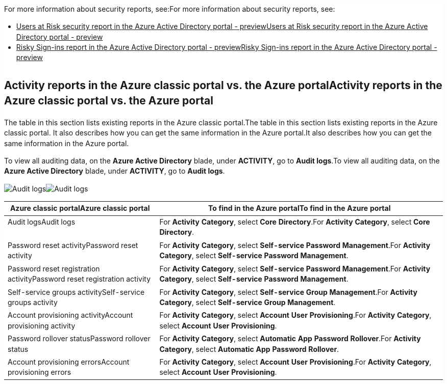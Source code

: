 <span data-ttu-id="e424b-178">For more information about security reports, see:</span><span class="sxs-lookup"><span data-stu-id="e424b-178">For more information about security reports, see:</span></span>

- [<span data-ttu-id="e424b-179">Users at Risk security report in the Azure Active Directory portal - preview</span><span class="sxs-lookup"><span data-stu-id="e424b-179">Users at Risk security report in the Azure Active Directory portal - preview</span></span>](active-directory-reporting-security-user-at-risk.md)
- [<span data-ttu-id="e424b-180">Risky Sign-ins report in the Azure Active Directory portal - preview</span><span class="sxs-lookup"><span data-stu-id="e424b-180">Risky Sign-ins report in the Azure Active Directory portal - preview</span></span>](active-directory-reporting-security-risky-sign-ins.md)


## <a name="activity-reports-in-the-azure-classic-portal-vs-the-azure-portal"></a><span data-ttu-id="e424b-181">Activity reports in the Azure classic portal vs. the Azure portal</span><span class="sxs-lookup"><span data-stu-id="e424b-181">Activity reports in the Azure classic portal vs. the Azure portal</span></span>

<span data-ttu-id="e424b-182">The table in this section lists existing reports in the Azure classic portal.</span><span class="sxs-lookup"><span data-stu-id="e424b-182">The table in this section lists existing reports in the Azure classic portal.</span></span> <span data-ttu-id="e424b-183">It also describes how you can get the same information in the Azure portal.</span><span class="sxs-lookup"><span data-stu-id="e424b-183">It also describes how you can get the same information in the Azure portal.</span></span>

<span data-ttu-id="e424b-184">To view all auditing data, on the **Azure Active Directory** blade, under **ACTIVITY**, go to **Audit logs**.</span><span class="sxs-lookup"><span data-stu-id="e424b-184">To view all auditing data, on the **Azure Active Directory** blade, under **ACTIVITY**, go to **Audit logs**.</span></span>

<span data-ttu-id="e424b-185">![Audit logs](https://docstestmedia1.blob.core.windows.net/azure-media/articles/active-directory/media/active-directory-reporting-migration/61.png "Audit logs")</span><span class="sxs-lookup"><span data-stu-id="e424b-185">![Audit logs](https://docstestmedia1.blob.core.windows.net/azure-media/articles/active-directory/media/active-directory-reporting-migration/61.png "Audit logs")</span></span>

| <span data-ttu-id="e424b-186">Azure classic portal</span><span class="sxs-lookup"><span data-stu-id="e424b-186">Azure classic portal</span></span>                 | <span data-ttu-id="e424b-187">To find in the Azure portal</span><span class="sxs-lookup"><span data-stu-id="e424b-187">To find in the Azure portal</span></span>                                                         |
| ---                                  | ---                                                                        |
| <span data-ttu-id="e424b-188">Audit logs</span><span class="sxs-lookup"><span data-stu-id="e424b-188">Audit logs</span></span>                           | <span data-ttu-id="e424b-189">For **Activity Category**, select **Core Directory**.</span><span class="sxs-lookup"><span data-stu-id="e424b-189">For **Activity Category**, select **Core Directory**.</span></span>                       |
| <span data-ttu-id="e424b-190">Password reset activity</span><span class="sxs-lookup"><span data-stu-id="e424b-190">Password reset activity</span></span>              | <span data-ttu-id="e424b-191">For **Activity Category**, select **Self-service Password Management**.</span><span class="sxs-lookup"><span data-stu-id="e424b-191">For **Activity Category**, select **Self-service Password Management**.</span></span> |
| <span data-ttu-id="e424b-192">Password reset registration activity</span><span class="sxs-lookup"><span data-stu-id="e424b-192">Password reset registration activity</span></span> | <span data-ttu-id="e424b-193">For **Activity Category**, select **Self-service Password Management**.</span><span class="sxs-lookup"><span data-stu-id="e424b-193">For **Activity Category**, select **Self-service Password Management**.</span></span>     |
| <span data-ttu-id="e424b-194">Self-service groups activity</span><span class="sxs-lookup"><span data-stu-id="e424b-194">Self-service groups activity</span></span>         | <span data-ttu-id="e424b-195">For **Activity Category**, select **Self-service Group Management**.</span><span class="sxs-lookup"><span data-stu-id="e424b-195">For **Activity Category**, select **Self-service Group Management**.</span></span>        |
| <span data-ttu-id="e424b-196">Account provisioning activity</span><span class="sxs-lookup"><span data-stu-id="e424b-196">Account provisioning activity</span></span>        | <span data-ttu-id="e424b-197">For **Activity Category**, select **Account User Provisioning**.</span><span class="sxs-lookup"><span data-stu-id="e424b-197">For **Activity Category**, select **Account User Provisioning**.</span></span>         |
| <span data-ttu-id="e424b-198">Password rollover status</span><span class="sxs-lookup"><span data-stu-id="e424b-198">Password rollover status</span></span>             | <span data-ttu-id="e424b-199">For **Activity Category**, select **Automatic App Password Rollover**.</span><span class="sxs-lookup"><span data-stu-id="e424b-199">For **Activity Category**, select **Automatic App Password Rollover**.</span></span>      |
| <span data-ttu-id="e424b-200">Account provisioning errors</span><span class="sxs-lookup"><span data-stu-id="e424b-200">Account provisioning errors</span></span>          | <span data-ttu-id="e424b-201">For **Activity Category**, select **Account User Provisioning**.</span><span class="sxs-lookup"><span data-stu-id="e424b-201">For **Activity Category**, select **Account User Provisioning**.</span></span>        |